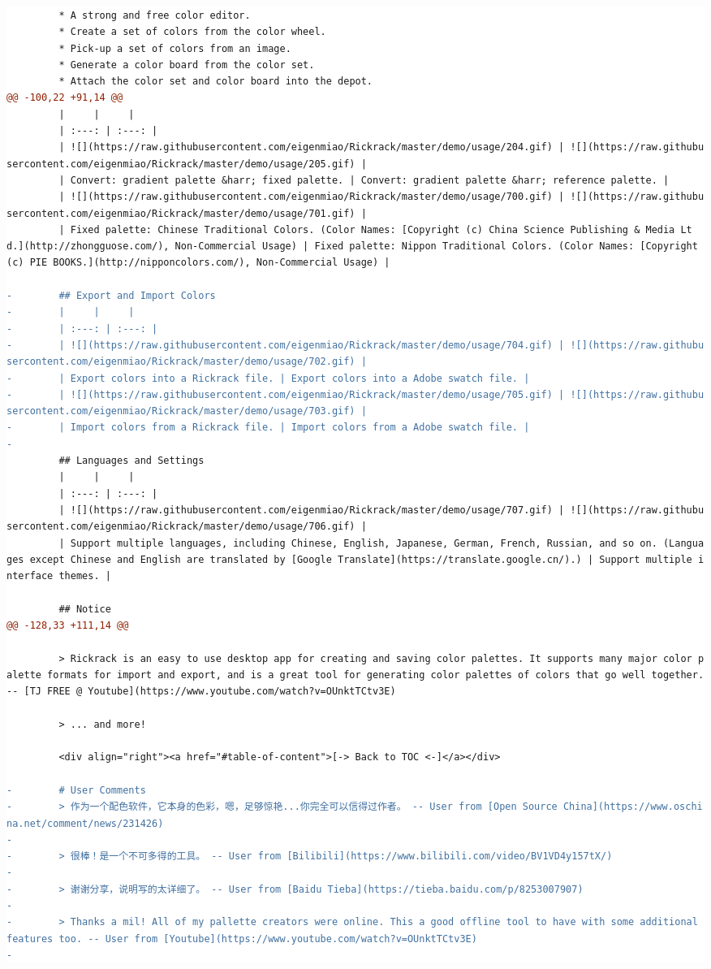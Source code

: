 ```diff
         * A strong and free color editor.
         * Create a set of colors from the color wheel.
         * Pick-up a set of colors from an image.
         * Generate a color board from the color set.
         * Attach the color set and color board into the depot.
@@ -100,22 +91,14 @@
         |     |     |
         | :---: | :---: |
         | ![](https://raw.githubusercontent.com/eigenmiao/Rickrack/master/demo/usage/204.gif) | ![](https://raw.githubusercontent.com/eigenmiao/Rickrack/master/demo/usage/205.gif) |
         | Convert: gradient palette &harr; fixed palette. | Convert: gradient palette &harr; reference palette. |
         | ![](https://raw.githubusercontent.com/eigenmiao/Rickrack/master/demo/usage/700.gif) | ![](https://raw.githubusercontent.com/eigenmiao/Rickrack/master/demo/usage/701.gif) |
         | Fixed palette: Chinese Traditional Colors. (Color Names: [Copyright (c) China Science Publishing & Media Ltd.](http://zhongguose.com/), Non-Commercial Usage) | Fixed palette: Nippon Traditional Colors. (Color Names: [Copyright (c) PIE BOOKS.](http://nipponcolors.com/), Non-Commercial Usage) |
         
-        ## Export and Import Colors
-        |     |     |
-        | :---: | :---: |
-        | ![](https://raw.githubusercontent.com/eigenmiao/Rickrack/master/demo/usage/704.gif) | ![](https://raw.githubusercontent.com/eigenmiao/Rickrack/master/demo/usage/702.gif) |
-        | Export colors into a Rickrack file. | Export colors into a Adobe swatch file. |
-        | ![](https://raw.githubusercontent.com/eigenmiao/Rickrack/master/demo/usage/705.gif) | ![](https://raw.githubusercontent.com/eigenmiao/Rickrack/master/demo/usage/703.gif) |
-        | Import colors from a Rickrack file. | Import colors from a Adobe swatch file. |
-        
         ## Languages and Settings
         |     |     |
         | :---: | :---: |
         | ![](https://raw.githubusercontent.com/eigenmiao/Rickrack/master/demo/usage/707.gif) | ![](https://raw.githubusercontent.com/eigenmiao/Rickrack/master/demo/usage/706.gif) |
         | Support multiple languages, including Chinese, English, Japanese, German, French, Russian, and so on. (Languages except Chinese and English are translated by [Google Translate](https://translate.google.cn/).) | Support multiple interface themes. |
         
         ## Notice
@@ -128,33 +111,14 @@
         
         > Rickrack is an easy to use desktop app for creating and saving color palettes. It supports many major color palette formats for import and export, and is a great tool for generating color palettes of colors that go well together. -- [TJ FREE @ Youtube](https://www.youtube.com/watch?v=OUnktTCtv3E)
         
         > ... and more!
         
         <div align="right"><a href="#table-of-content">[-> Back to TOC <-]</a></div>
         
-        # User Comments
-        > 作为一个配色软件，它本身的色彩，嗯，足够惊艳...你完全可以信得过作者。 -- User from [Open Source China](https://www.oschina.net/comment/news/231426)
-        
-        > 很棒！是一个不可多得的工具。 -- User from [Bilibili](https://www.bilibili.com/video/BV1VD4y157tX/)
-        
-        > 谢谢分享，说明写的太详细了。 -- User from [Baidu Tieba](https://tieba.baidu.com/p/8253007907)
-        
-        > Thanks a mil! All of my pallette creators were online. This a good offline tool to have with some additional features too. -- User from [Youtube](https://www.youtube.com/watch?v=OUnktTCtv3E)
-        
```